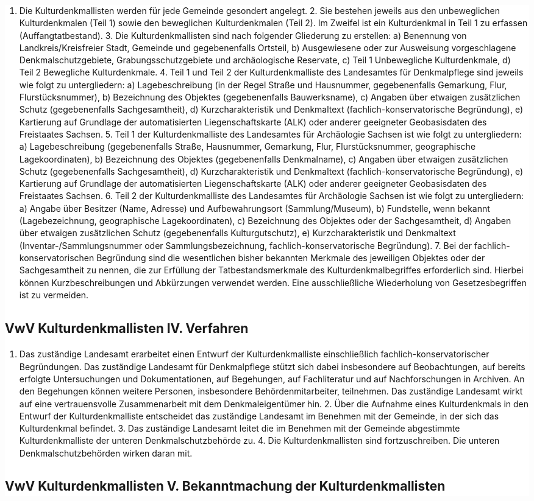 1. Die Kulturdenkmallisten werden für jede Gemeinde gesondert angelegt. 2. Sie bestehen jeweils aus den unbeweglichen Kulturdenkmalen (Teil 1) sowie den beweglichen Kulturdenkmalen (Teil 2). Im Zweifel ist ein Kulturdenkmal in Teil 1 zu erfassen (Auffangtatbestand). 3. Die Kulturdenkmallisten sind nach folgender Gliederung zu erstellen: a) Benennung von Landkreis/Kreisfreier Stadt, Gemeinde und gegebenenfalls Ortsteil, b) Ausgewiesene oder zur Ausweisung vorgeschlagene Denkmalschutzgebiete, Grabungsschutzgebiete und archäologische Reservate, c) Teil 1 Unbewegliche Kulturdenkmale, d) Teil 2 Bewegliche Kulturdenkmale. 4. Teil 1 und Teil 2 der Kulturdenkmalliste des Landesamtes für Denkmalpflege sind jeweils wie folgt zu untergliedern: a) Lagebeschreibung (in der Regel Straße und Hausnummer, gegebenenfalls Gemarkung, Flur, Flurstücksnummer), b) Bezeichnung des Objektes (gegebenenfalls Bauwerksname), c) Angaben über etwaigen zusätzlichen Schutz (gegebenenfalls Sachgesamtheit), d) Kurzcharakteristik und Denkmaltext (fachlich-konservatorische Begründung), e) Kartierung auf Grundlage der automatisierten Liegenschaftskarte (ALK) oder anderer geeigneter Geobasisdaten des Freistaates Sachsen. 5. Teil 1 der Kulturdenkmalliste des Landesamtes für Archäologie Sachsen ist wie folgt zu untergliedern: a) Lagebeschreibung (gegebenenfalls Straße, Hausnummer, Gemarkung, Flur, Flurstücksnummer, geographische Lagekoordinaten), b) Bezeichnung des Objektes (gegebenenfalls Denkmalname), c) Angaben über etwaigen zusätzlichen Schutz (gegebenenfalls Sachgesamtheit), d) Kurzcharakteristik und Denkmaltext (fachlich-konservatorische Begründung), e) Kartierung auf Grundlage der automatisierten Liegenschaftskarte (ALK) oder anderer geeigneter Geobasisdaten des Freistaates Sachsen. 6. Teil 2 der Kulturdenkmalliste des Landesamtes für Archäologie Sachsen ist wie folgt zu untergliedern: a) Angabe über Besitzer (Name, Adresse) und Aufbewahrungsort (Sammlung/Museum), b) Fundstelle, wenn bekannt (Lagebezeichnung, geographische Lagekoordinaten), c) Bezeichnung des Objektes oder der Sachgesamtheit, d) Angaben über etwaigen zusätzlichen Schutz (gegebenenfalls Kulturgutschutz), e) Kurzcharakteristik und Denkmaltext (Inventar-/Sammlungsnummer oder Sammlungsbezeichnung, fachlich-konservatorische Begründung). 7. Bei der fachlich-konservatorischen Begründung sind die wesentlichen bisher bekannten Merkmale des jeweiligen Objektes oder der Sachgesamtheit zu nennen, die zur Erfüllung der Tatbestandsmerkmale des Kulturdenkmalbegriffes erforderlich sind. Hierbei können Kurzbeschreibungen und Abkürzungen verwendet werden. Eine ausschließliche Wiederholung von Gesetzesbegriffen ist zu vermeiden. 
## VwV Kulturdenkmallisten IV. 	Verfahren

1. Das zuständige Landesamt erarbeitet einen Entwurf der Kulturdenkmalliste einschließlich fachlich-konservatorischer Begründungen. Das zuständige Landesamt für Denkmalpflege stützt sich dabei insbesondere auf Beobachtungen, auf bereits erfolgte Untersuchungen und Dokumentationen, auf Begehungen, auf Fachliteratur und auf Nachforschungen in Archiven. An den Begehungen können weitere Personen, insbesondere Behördenmitarbeiter, teilnehmen. Das zuständige Landesamt wirkt auf eine vertrauensvolle Zusammenarbeit mit dem Denkmaleigentümer hin. 2. Über die Aufnahme eines Kulturdenkmals in den Entwurf der Kulturdenkmalliste entscheidet das zuständige Landesamt im Benehmen mit der Gemeinde, in der sich das Kulturdenkmal befindet. 3. Das zuständige Landesamt leitet die im Benehmen mit der Gemeinde abgestimmte Kulturdenkmalliste der unteren Denkmalschutzbehörde zu. 4. Die Kulturdenkmallisten sind fortzuschreiben. Die unteren Denkmalschutzbehörden wirken daran mit. 
## VwV Kulturdenkmallisten V. 	Bekanntmachung der Kulturdenkmallisten
